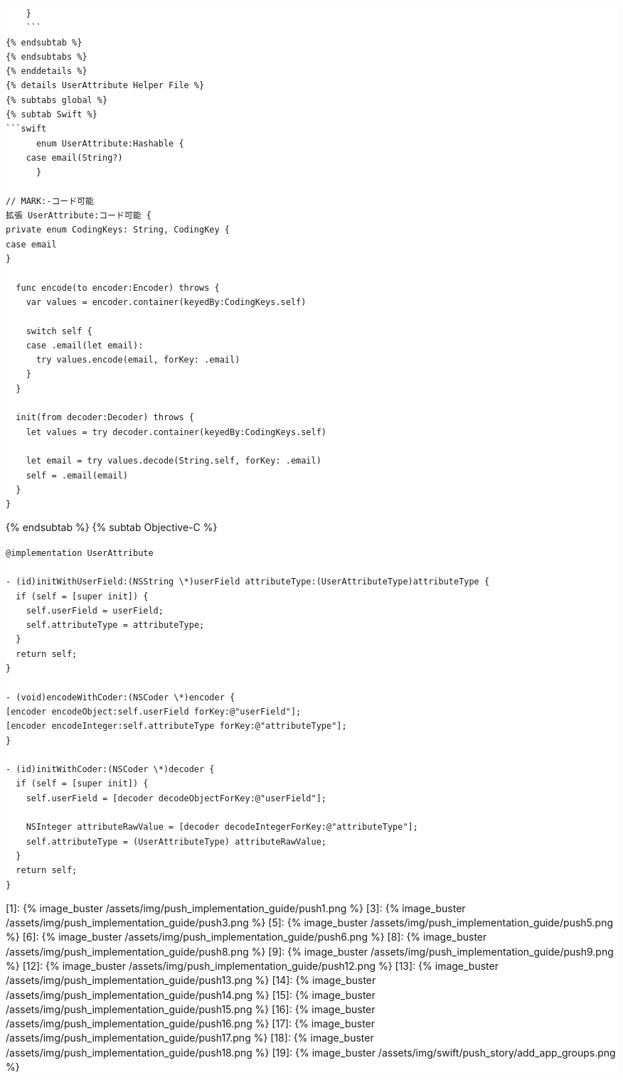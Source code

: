 ```objc
    }
    ```
{% endsubtab %}
{% endsubtabs %}
{% enddetails %}
{% details UserAttribute Helper File %}
{% subtabs global %}
{% subtab Swift %}
```swift
      enum UserAttribute:Hashable {
    case email(String?)
      }
 
// MARK:-コード可能
拡張 UserAttribute:コード可能 {
private enum CodingKeys: String, CodingKey {
case email
}
   
  func encode(to encoder:Encoder) throws {
    var values = encoder.container(keyedBy:CodingKeys.self)
     
    switch self {
    case .email(let email):
      try values.encode(email, forKey: .email)
    }
  }
   
  init(from decoder:Decoder) throws {
    let values = try decoder.container(keyedBy:CodingKeys.self)
     
    let email = try values.decode(String.self, forKey: .email)
    self = .email(email)
  }
}
```
{% endsubtab %}
{% subtab Objective-C %}
```objc
@implementation UserAttribute
 
- (id)initWithUserField:(NSString \*)userField attributeType:(UserAttributeType)attributeType {
  if (self = [super init]) {
    self.userField = userField;
    self.attributeType = attributeType;
  }
  return self;
}
 
- (void)encodeWithCoder:(NSCoder \*)encoder {
[encoder encodeObject:self.userField forKey:@"userField"];
[encoder encodeInteger:self.attributeType forKey:@"attributeType"];
}
 
- (id)initWithCoder:(NSCoder \*)decoder {
  if (self = [super init]) {
    self.userField = [decoder decodeObjectForKey:@"userField"];
     
    NSInteger attributeRawValue = [decoder decodeIntegerForKey:@"attributeType"];
    self.attributeType = (UserAttributeType) attributeRawValue;
  }
  return self;
}
```

[1]: {% image_buster /assets/img/push_implementation_guide/push1.png %}
[3]: {% image_buster /assets/img/push_implementation_guide/push3.png %}
[5]: {% image_buster /assets/img/push_implementation_guide/push5.png %}
[6]: {% image_buster /assets/img/push_implementation_guide/push6.png %}
[8]: {% image_buster /assets/img/push_implementation_guide/push8.png %}
[9]: {% image_buster /assets/img/push_implementation_guide/push9.png %}
[12]: {% image_buster /assets/img/push_implementation_guide/push12.png %}
[13]: {% image_buster /assets/img/push_implementation_guide/push13.png %}
[14]: {% image_buster /assets/img/push_implementation_guide/push14.png %}
[15]: {% image_buster /assets/img/push_implementation_guide/push15.png %}
[16]: {% image_buster /assets/img/push_implementation_guide/push16.png %}
[17]: {% image_buster /assets/img/push_implementation_guide/push17.png %}
[18]: {% image_buster /assets/img/push_implementation_guide/push18.png %}
[19]: {% image_buster /assets/img/swift/push_story/add_app_groups.png %}